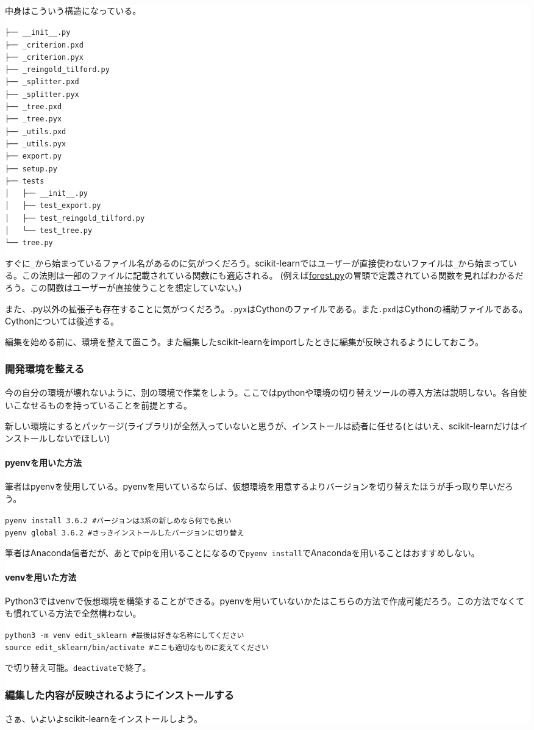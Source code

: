 中身はこういう構造になっている。
```
├── __init__.py
├── _criterion.pxd
├── _criterion.pyx
├── _reingold_tilford.py
├── _splitter.pxd
├── _splitter.pyx
├── _tree.pxd
├── _tree.pyx
├── _utils.pxd
├── _utils.pyx
├── export.py
├── setup.py
├── tests
│   ├── __init__.py
│   ├── test_export.py
│   ├── test_reingold_tilford.py
│   └── test_tree.py
└── tree.py
```

すぐに`_`から始まっているファイル名があるのに気がつくだろう。scikit-learnではユーザーが直接使わないファイルは`_`から始まっている。この法則は一部のファイルに記載されている関数にも適応される。
(例えば[forest.py](https://github.com/scikit-learn/scikit-learn/blob/master/sklearn/ensemble/forest.py)の冒頭で定義されている関数を見ればわかるだろう。この関数はユーザーが直接使うことを想定していない。)

また、.py以外の拡張子も存在することに気がつくだろう。`.pyx`はCythonのファイルである。また`.pxd`はCythonの補助ファイルである。Cythonについては後述する。

編集を始める前に、環境を整えて置こう。また編集したscikit-learnをimportしたときに編集が反映されるようにしておこう。

### 開発環境を整える
今の自分の環境が壊れないように、別の環境で作業をしよう。ここではpythonや環境の切り替えツールの導入方法は説明しない。各自使いこなせるものを持っていることを前提とする。

新しい環境にするとパッケージ(ライブラリ)が全然入っていないと思うが、インストールは読者に任せる(とはいえ、scikit-learnだけはインストールしないでほしい)

#### pyenvを用いた方法
筆者はpyenvを使用している。pyenvを用いているならば、仮想環境を用意するよりバージョンを切り替えたほうが手っ取り早いだろう。
```
pyenv install 3.6.2 #バージョンは3系の新しめなら何でも良い
pyenv global 3.6.2 #さっきインストールしたバージョンに切り替え
```

筆者はAnaconda信者だが、あとでpipを用いることになるので`pyenv install`でAnacondaを用いることはおすすめしない。

#### venvを用いた方法
Python3ではvenvで仮想環境を構築することができる。pyenvを用いていないかたはこちらの方法で作成可能だろう。この方法でなくても慣れている方法で全然構わない。
```
python3 -m venv edit_sklearn #最後は好きな名称にしてください
source edit_sklearn/bin/activate #ここも適切なものに変えてください
```
で切り替え可能。`deactivate`で終了。


### 編集した内容が反映されるようにインストールする
さぁ、いよいよscikit-learnをインストールしよう。
